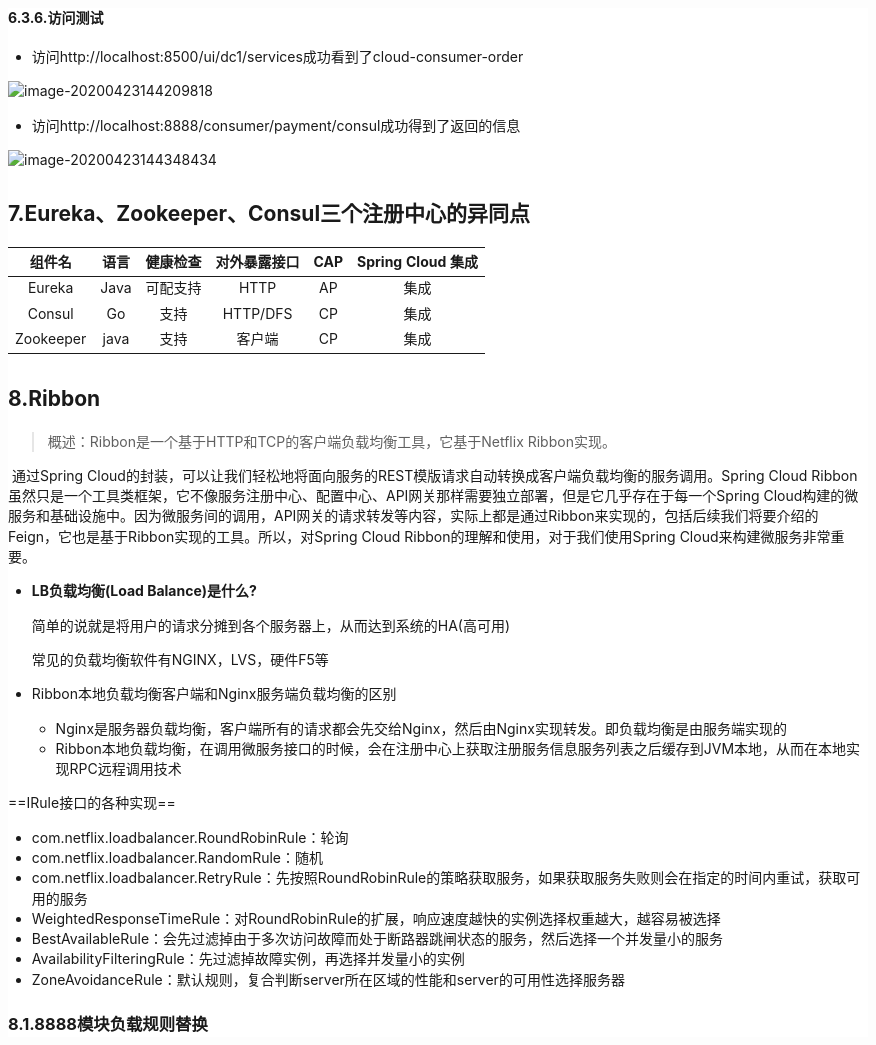 #### 6.3.6.访问测试

- 访问http://localhost:8500/ui/dc1/services成功看到了cloud-consumer-order

![image-20200423144209818](https://tva1.sinaimg.cn/large/007S8ZIlgy1ge3p3dseu5j31hy0rwdjs.jpg)

- 访问http://localhost:8888/consumer/payment/consul成功得到了返回的信息

![image-20200423144348434](https://tva1.sinaimg.cn/large/007S8ZIlgy1ge3p52cgdgj30wk0geq4h.jpg)

## 7.Eureka、Zookeeper、Consul三个注册中心的异同点

|  组件名   | 语言 | 健康检查 | 对外暴露接口 | CAP  | Spring Cloud 集成 |
| :-------: | :--: | :------: | :----------: | :--: | :---------------: |
|  Eureka   | Java | 可配支持 |     HTTP     |  AP  |       集成        |
|  Consul   |  Go  |   支持   |   HTTP/DFS   |  CP  |       集成        |
| Zookeeper | java |   支持   |    客户端    |  CP  |       集成        |



## 8.Ribbon

> 概述：Ribbon是一个基于HTTP和TCP的客户端负载均衡工具，它基于Netflix Ribbon实现。

​		通过Spring Cloud的封装，可以让我们轻松地将面向服务的REST模版请求自动转换成客户端负载均衡的服务调用。Spring Cloud Ribbon虽然只是一个工具类框架，它不像服务注册中心、配置中心、API网关那样需要独立部署，但是它几乎存在于每一个Spring Cloud构建的微服务和基础设施中。因为微服务间的调用，API网关的请求转发等内容，实际上都是通过Ribbon来实现的，包括后续我们将要介绍的Feign，它也是基于Ribbon实现的工具。所以，对Spring Cloud Ribbon的理解和使用，对于我们使用Spring Cloud来构建微服务非常重要。

- **LB负载均衡(Load Balance)是什么?**

  简单的说就是将用户的请求分摊到各个服务器上，从而达到系统的HA(高可用)

  常见的负载均衡软件有NGINX，LVS，硬件F5等

- Ribbon本地负载均衡客户端和Nginx服务端负载均衡的区别

  - Nginx是服务器负载均衡，客户端所有的请求都会先交给Nginx，然后由Nginx实现转发。即负载均衡是由服务端实现的
  - Ribbon本地负载均衡，在调用微服务接口的时候，会在注册中心上获取注册服务信息服务列表之后缓存到JVM本地，从而在本地实现RPC远程调用技术



==IRule接口的各种实现==

- com.netflix.loadbalancer.RoundRobinRule：轮询
- com.netflix.loadbalancer.RandomRule：随机
- com.netflix.loadbalancer.RetryRule：先按照RoundRobinRule的策略获取服务，如果获取服务失败则会在指定的时间内重试，获取可用的服务
- WeightedResponseTimeRule：对RoundRobinRule的扩展，响应速度越快的实例选择权重越大，越容易被选择
- BestAvailableRule：会先过滤掉由于多次访问故障而处于断路器跳闸状态的服务，然后选择一个并发量小的服务
- AvailabilityFilteringRule：先过滤掉故障实例，再选择并发量小的实例
- ZoneAvoidanceRule：默认规则，复合判断server所在区域的性能和server的可用性选择服务器



### 8.1.8888模块负载规则替换
